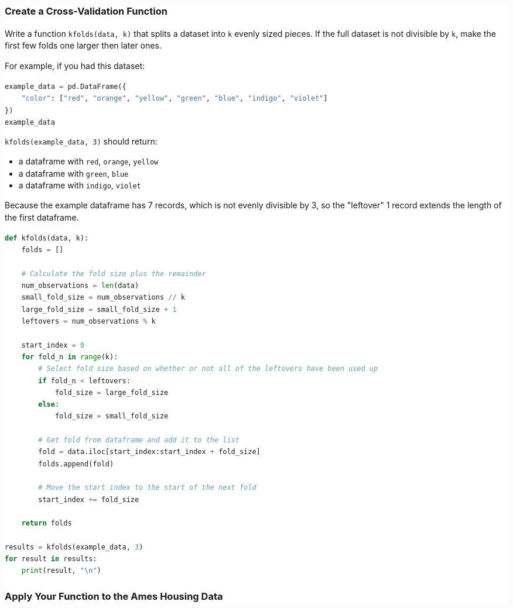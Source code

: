### Create a Cross-Validation Function

Write a function `kfolds(data, k)` that splits a dataset into `k` evenly sized pieces. If the full dataset is not divisible by `k`, make the first few folds one larger then later ones.

For example, if you had this dataset:

```python
example_data = pd.DataFrame({
    "color": ["red", "orange", "yellow", "green", "blue", "indigo", "violet"]
})
example_data
```
`kfolds(example_data, 3)` should return:

* a dataframe with `red`, `orange`, `yellow`
* a dataframe with `green`, `blue`
* a dataframe with `indigo`, `violet`

Because the example dataframe has 7 records, which is not evenly divisible by 3, so the "leftover" 1 record extends the length of the first dataframe.

```python
def kfolds(data, k):
    folds = []

    # Calculate the fold size plus the remainder
    num_observations = len(data)
    small_fold_size = num_observations // k
    large_fold_size = small_fold_size + 1
    leftovers = num_observations % k

    start_index = 0
    for fold_n in range(k):
        # Select fold size based on whether or not all of the leftovers have been used up
        if fold_n < leftovers:
            fold_size = large_fold_size
        else:
            fold_size = small_fold_size

        # Get fold from dataframe and add it to the list
        fold = data.iloc[start_index:start_index + fold_size]
        folds.append(fold)

        # Move the start index to the start of the next fold
        start_index += fold_size

    return folds

results = kfolds(example_data, 3)
for result in results:
    print(result, "\n")
```
### Apply Your Function to the Ames Housing Data
